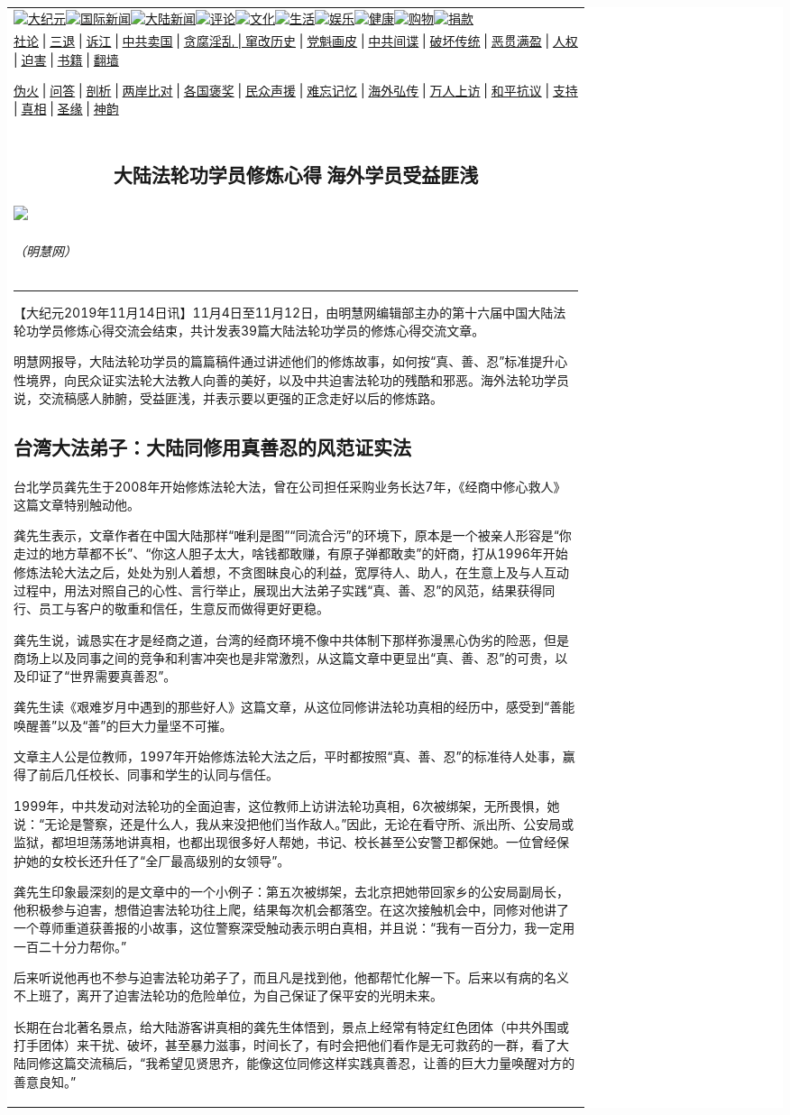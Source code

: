<a name="1" id="1" target="_blank"></a><span id="1"></span>
<table border="0"><tr><td colspan="2" VALIGN=TOP><a href="https://github.com/ssuoew2898/djy/blob/master/gb/nsc413.md#1"><img src="https://gitlab.com/szzdlab/www/raw/master/t/djy/1.jpg" title="大纪元"></a><a href="https://github.com/ssuoew2898/djy/blob/master/gb/n24hr.md#1"><img src="https://gitlab.com/szzdlab/www/raw/master/t/djy/3.jpg" title="国际新闻"></a><a href="https://github.com/ssuoew2898/djy/blob/master/gb/nsc413.md#1"><img src="https://gitlab.com/szzdlab/www/raw/master/t/djy/4.jpg" title="大陆新闻"></a><a href="https://github.com/ssuoew2898/djy/blob/master/gb/news392.md#1"><img src="https://gitlab.com/szzdlab/www/raw/master/t/djy/5.jpg" title="评论"></a><a href="https://github.com/ssuoew2898/djy/blob/master/gb/news2007.md#1"><img src="https://gitlab.com/szzdlab/www/raw/master/t/djy/6.jpg" title="文化"></a><a href="https://github.com/ssuoew2898/djy/blob/master/gb/news2008.md#1"><img src="https://gitlab.com/szzdlab/www/raw/master/t/djy/7.jpg" title="生活"></a><a href="https://github.com/ssuoew2898/djy/blob/master/gb/ncyule.md#1"><img src="https://gitlab.com/szzdlab/www/raw/master/t/djy/8.jpg" title="娱乐"></a><a href="https://github.com/ssuoew2898/djy/blob/master/gb/nsc1002.md#1"><img src="https://gitlab.com/szzdlab/www/raw/master/t/djy/9.jpg" title="健康"><a href="https://www.youlucky.com"><img src="https://gitlab.com/szzdlab/www/raw/master/t/djy/10.jpg" title="购物"></a><a href="https://www.supportepoch.org/donation?utm_medium=epochtimes&utm_source=referral&utm_campaign=donate_button_djyhomepage"><img src="https://gitlab.com/szzdlab/www/raw/master/t/djy/12.jpg" title="捐款"></a></td></tr>
<tr><td colspan="2" VALIGN=TOP><a target="_blank" href="https://github.com/ssuoew2898/djy/blob/master/gb/9p.md#1">社论</a> | <a target="_blank" href="https://github.com/ssuoew2898/djy/blob/master/gb/nf5657.md#1">三退</a> | <a target="_blank" href="https://github.com/ssuoew2898/djy/blob/master/gb/nf6123.md#1">诉江</a> | <a target="_blank" href="https://github.com/ssuoew2898/djy/blob/master/gb/nf1176117.md#1">中共卖国</a> | <a target="_blank" href="https://github.com/ssuoew2898/djy/blob/master/gb/nf5773.md#1">贪腐淫乱 | <a target="_blank" href="https://github.com/ssuoew2898/djy/blob/master/gb/nf1176115.md#1">窜改历史</a> | <a target="_blank" href="https://github.com/ssuoew2898/djy/blob/master/gb/nf1176107.md#1">党魁画皮</a> | <a target="_blank" href="https://github.com/ssuoew2898/djy/blob/master/gb/nf1320400.md#1">中共间谍</a> | <a target="_blank" href="https://github.com/ssuoew2898/djy/blob/master/gb/nf1176114.md#1">破坏传统</a> | <a target="_blank" href="https://github.com/ssuoew2898/djy/blob/master/gb/nf5287.md#1">恶贯满盈</a> | <a target="_blank" href="https://github.com/ssuoew2898/djy/blob/master/gb/ncid278.md#1">人权</a> | <a target="_blank" href="https://github.com/ssuoew2898/djy/blob/master/gb/nf1176111.md#1">迫害</a> | <a target="_blank" href="https://github.com/ssuoew2898/djy/blob/master/gb/nf1235328.md#1">书籍</a> | <a target="_blank" href="https://github.com/ssuoew2898/www/blob/master/README.md?zsrh#1">翻墙</a></p><p><a target="_blank" href="https://github.com/ssuoew2898/djy/blob/master/gb/nf5562.md#1">伪火</a> | <a target="_blank" href="https://github.com/ssuoew2898/djy/blob/master/gb/nf4378.md#1">问答</a> | <a target="_blank" href="https://github.com/ssuoew2898/djy/blob/master/gb/nf5792.md#1">剖析</a> | <a target="_blank" href="https://github.com/ssuoew2898/djy/blob/master/gb/nf5735.md#1">两岸比对</a> | <a target="_blank" href="https://github.com/ssuoew2898/djy/blob/master/gb/nf6119.md#1">各国褒奖</a> | <a target="_blank" href="https://github.com/ssuoew2898/djy/blob/master/gb/nf6120.md#1">民众声援</a> | <a target="_blank" href="https://github.com/ssuoew2898/djy/blob/master/gb/nf1188594.md#1">难忘记忆</a> | <a target="_blank" href="https://github.com/ssuoew2898/djy/blob/master/gb/nf3180.md#1">海外弘传</a> | <a target="_blank" href="https://github.com/ssuoew2898/djy/blob/master/gb/nf5410.md#1">万人上访</a> | <a target="_blank" href="https://github.com/ssuoew2898/ntdtv/blob/master/gb/prog1530_1.md#1">和平抗议</a> | <a target="_blank" href="https://github.com/ssuoew2898/djy/blob/master/gb/nf4386.md#1">支持</a> | <a target="_blank" href="https://github.com/ssuoew2898/djy/blob/master/gb/nf4389.md#1">真相</a> | <a target="_blank" href="https://github.com/ssuoew2898/djy/blob/master/gb/nf5790.md#1">圣缘</a> | <a target="_blank" href="https://github.com/ssuoew2898/djy/blob/master/gb/nf4786.md#1">神韵</a></td></tr>
<tr><td VALIGN=TOP width="626"><h2 align=center>大陆法轮功学员修炼心得 海外学员受益匪浅</h2>
<img src="http://i.epochtimes.com/assets/uploads/2019/11/2019-11-3-minghui-fahui-16-02-560x400.jpg" />
<h6>（明慧网）
</h6>
<hr>
<p>【大纪元2019年11月14日讯】11月4日至11月12日，由明慧网编辑部主办的第十六届中国大陆法轮功学员修炼心得交流会结束，共计发表39篇大陆法轮功学员的修炼心得交流文章。</p>
<p>明慧网报导，大陆法轮功学员的篇篇稿件通过讲述他们的修炼故事，如何按“真、善、忍”标准提升心性境界，向民众证实法轮大法教人向善的美好，以及中共迫害法轮功的残酷和邪恶。海外法轮功学员说，交流稿感人肺腑，受益匪浅，并表示要以更强的正念走好以后的修炼路。</p>
<h2>台湾大法弟子：大陆同修用真善忍的风范证实法</h2>
<p>台北学员龚先生于2008年开始修炼法轮大法，曾在公司担任采购业务长达7年，《经商中修心救人》这篇文章特别触动他。</p>
<p>龚先生表示，文章作者在中国大陆那样“唯利是图”“同流合污”的环境下，原本是一个被亲人形容是“你走过的地方草都不长”、“你这人胆子太大，啥钱都敢赚，有原子弹都敢卖”的奸商，打从1996年开始修炼法轮大法之后，处处为别人着想，不贪图昧良心的利益，宽厚待人、助人，在生意上及与人互动过程中，用法对照自己的心性、言行举止，展现出大法弟子实践“真、善、忍”的风范，结果获得同行、员工与客户的敬重和信任，生意反而做得更好更稳。</p>
<p>龚先生说，诚恳实在才是经商之道，台湾的经商环境不像中共体制下那样弥漫黑心伪劣的险恶，但是商场上以及同事之间的竞争和利害冲突也是非常激烈，从这篇文章中更显出“真、善、忍”的可贵，以及印证了“世界需要真善忍”。</p>
<p>龚先生读《艰难岁月中遇到的那些好人》这篇文章，从这位同修讲法轮功真相的经历中，感受到“善能唤醒善”以及“善”的巨大力量坚不可摧。</p>
<p>文章主人公是位教师，1997年开始修炼法轮大法之后，平时都按照“真、善、忍”的标准待人处事，赢得了前后几任校长、同事和学生的认同与信任。</p>
<p>1999年，中共发动对法轮功的全面迫害，这位教师上访讲法轮功真相，6次被绑架，无所畏惧，她说：“无论是警察，还是什么人，我从来没把他们当作敌人。”因此，无论在看守所、派出所、公安局或监狱，都坦坦荡荡地讲真相，也都出现很多好人帮她，书记、校长甚至公安警卫都保她。一位曾经保护她的女校长还升任了“全厂最高级别的女领导”。</p>
<p>龚先生印象最深刻的是文章中的一个小例子：第五次被绑架，去北京把她带回家乡的公安局副局长，他积极参与迫害，想借迫害法轮功往上爬，结果每次机会都落空。在这次接触机会中，同修对他讲了一个尊师重道获善报的小故事，这位警察深受触动表示明白真相，并且说：“我有一百分力，我一定用一百二十分力帮你。”</p>
<p>后来听说他再也不参与迫害法轮功弟子了，而且凡是找到他，他都帮忙化解一下。后来以有病的名义不上班了，离开了迫害法轮功的危险单位，为自己保证了保平安的光明未来。</p>
<p>长期在台北著名景点，给大陆游客讲真相的龚先生体悟到，景点上经常有特定红色团体（中共外围或打手团体）来干扰、破坏，甚至暴力滋事，时间长了，有时会把他们看作是无可救药的一群，看了大陆同修这篇交流稿后，“我希望见贤思齐，能像这位同修这样实践真善忍，让善的巨大力量唤醒对方的善意良知。”</p>